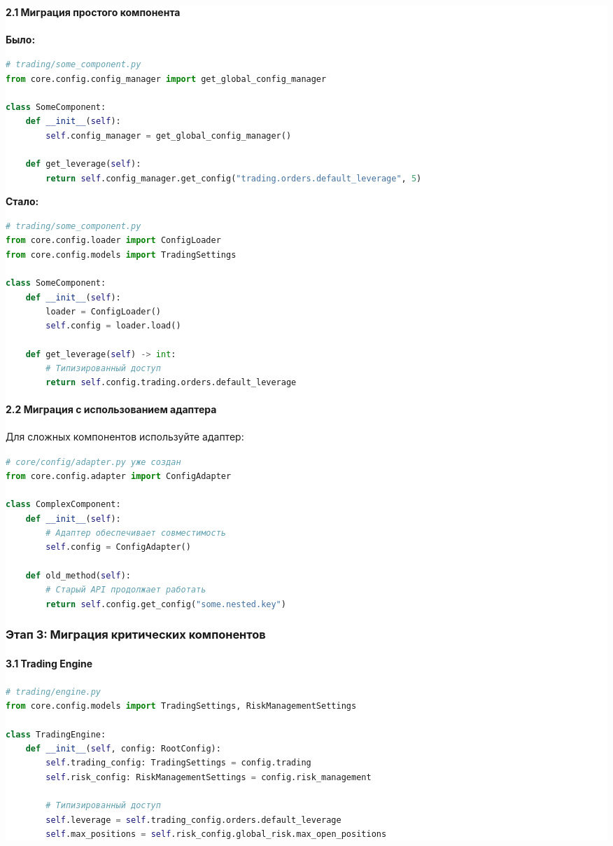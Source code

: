 #### 2.1 Миграция простого компонента

**Было:**
```python
# trading/some_component.py
from core.config.config_manager import get_global_config_manager

class SomeComponent:
    def __init__(self):
        self.config_manager = get_global_config_manager()
        
    def get_leverage(self):
        return self.config_manager.get_config("trading.orders.default_leverage", 5)
```

**Стало:**
```python
# trading/some_component.py
from core.config.loader import ConfigLoader
from core.config.models import TradingSettings

class SomeComponent:
    def __init__(self):
        loader = ConfigLoader()
        self.config = loader.load()
        
    def get_leverage(self) -> int:
        # Типизированный доступ
        return self.config.trading.orders.default_leverage
```

#### 2.2 Миграция с использованием адаптера

Для сложных компонентов используйте адаптер:

```python
# core/config/adapter.py уже создан
from core.config.adapter import ConfigAdapter

class ComplexComponent:
    def __init__(self):
        # Адаптер обеспечивает совместимость
        self.config = ConfigAdapter()
        
    def old_method(self):
        # Старый API продолжает работать
        return self.config.get_config("some.nested.key")
```

### Этап 3: Миграция критических компонентов

#### 3.1 Trading Engine

```python
# trading/engine.py
from core.config.models import TradingSettings, RiskManagementSettings

class TradingEngine:
    def __init__(self, config: RootConfig):
        self.trading_config: TradingSettings = config.trading
        self.risk_config: RiskManagementSettings = config.risk_management
        
        # Типизированный доступ
        self.leverage = self.trading_config.orders.default_leverage
        self.max_positions = self.risk_config.global_risk.max_open_positions
```
